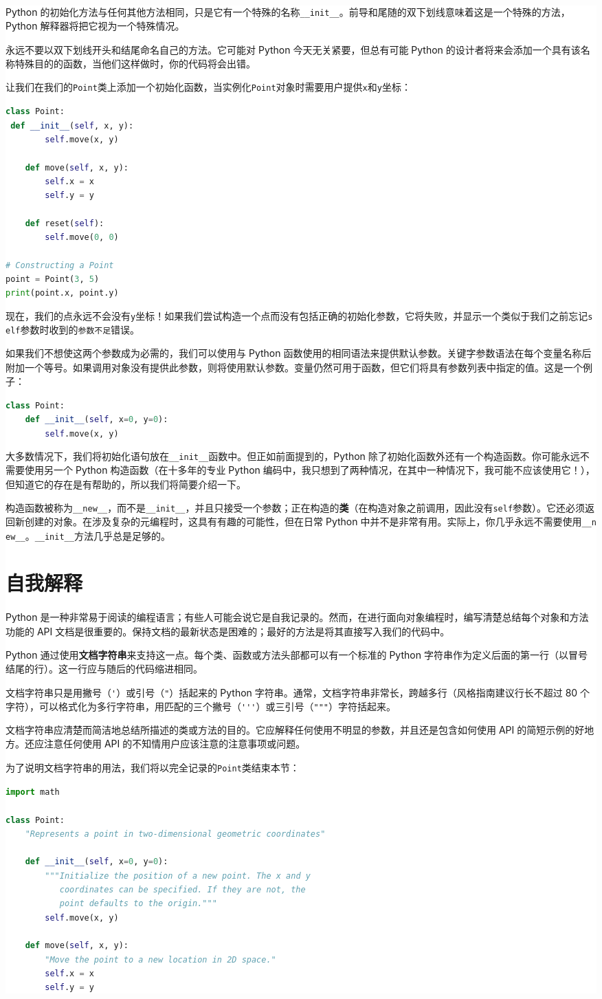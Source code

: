 Python 的初始化方法与任何其他方法相同，只是它有一个特殊的名称`__init__`。前导和尾随的双下划线意味着这是一个特殊的方法，Python 解释器将把它视为一个特殊情况。

永远不要以双下划线开头和结尾命名自己的方法。它可能对 Python 今天无关紧要，但总有可能 Python 的设计者将来会添加一个具有该名称特殊目的的函数，当他们这样做时，你的代码将会出错。

让我们在我们的`Point`类上添加一个初始化函数，当实例化`Point`对象时需要用户提供`x`和`y`坐标：

```py
class Point: 
 def __init__(self, x, y): 
        self.move(x, y) 

    def move(self, x, y): 
        self.x = x 
        self.y = y 

    def reset(self): 
        self.move(0, 0) 

# Constructing a Point 
point = Point(3, 5) 
print(point.x, point.y) 
```

现在，我们的点永远不会没有`y`坐标！如果我们尝试构造一个点而没有包括正确的初始化参数，它将失败，并显示一个类似于我们之前忘记`self`参数时收到的`参数不足`错误。

如果我们不想使这两个参数成为必需的，我们可以使用与 Python 函数使用的相同语法来提供默认参数。关键字参数语法在每个变量名称后附加一个等号。如果调用对象没有提供此参数，则将使用默认参数。变量仍然可用于函数，但它们将具有参数列表中指定的值。这是一个例子：

```py
class Point: 
    def __init__(self, x=0, y=0): 
        self.move(x, y) 
```

大多数情况下，我们将初始化语句放在`__init__`函数中。但正如前面提到的，Python 除了初始化函数外还有一个构造函数。你可能永远不需要使用另一个 Python 构造函数（在十多年的专业 Python 编码中，我只想到了两种情况，在其中一种情况下，我可能不应该使用它！），但知道它的存在是有帮助的，所以我们将简要介绍一下。

构造函数被称为`__new__`，而不是`__init__`，并且只接受一个参数；正在构造的**类**（在构造对象之前调用，因此没有`self`参数）。它还必须返回新创建的对象。在涉及复杂的元编程时，这具有有趣的可能性，但在日常 Python 中并不是非常有用。实际上，你几乎永远不需要使用`__new__`。`__init__`方法几乎总是足够的。

# 自我解释

Python 是一种非常易于阅读的编程语言；有些人可能会说它是自我记录的。然而，在进行面向对象编程时，编写清楚总结每个对象和方法功能的 API 文档是很重要的。保持文档的最新状态是困难的；最好的方法是将其直接写入我们的代码中。

Python 通过使用**文档字符串**来支持这一点。每个类、函数或方法头部都可以有一个标准的 Python 字符串作为定义后面的第一行（以冒号结尾的行）。这一行应与随后的代码缩进相同。

文档字符串只是用撇号（`'`）或引号（`"`）括起来的 Python 字符串。通常，文档字符串非常长，跨越多行（风格指南建议行长不超过 80 个字符），可以格式化为多行字符串，用匹配的三个撇号（`'''`）或三引号（`"""`）字符括起来。

文档字符串应清楚而简洁地总结所描述的类或方法的目的。它应解释任何使用不明显的参数，并且还是包含如何使用 API 的简短示例的好地方。还应注意任何使用 API 的不知情用户应该注意的注意事项或问题。

为了说明文档字符串的用法，我们将以完全记录的`Point`类结束本节：

```py
import math

class Point:
    "Represents a point in two-dimensional geometric coordinates"

    def __init__(self, x=0, y=0):
        """Initialize the position of a new point. The x and y
           coordinates can be specified. If they are not, the
           point defaults to the origin."""
        self.move(x, y)

    def move(self, x, y):
        "Move the point to a new location in 2D space."
        self.x = x
        self.y = y
```